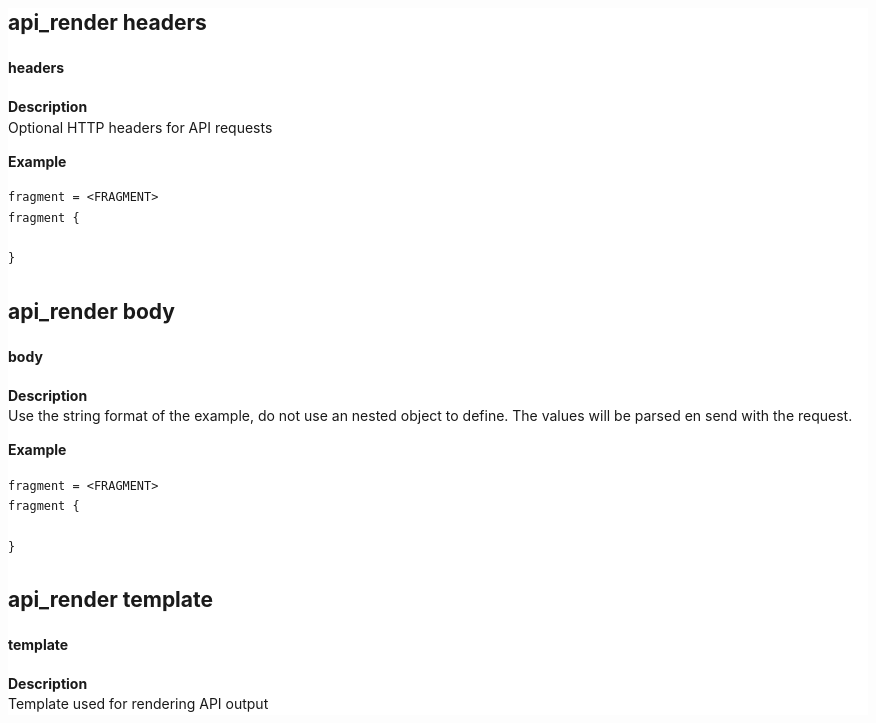 








## api_render headers
#### headers

**Description**  
Optional HTTP headers for API requests


**Example**
````properties
fragment = <FRAGMENT>
fragment {
	
}

````










## api_render body
#### body

**Description**  
Use the string format of the example, do not use an nested object to define. The values will be parsed en send with the request.


**Example**
````properties
fragment = <FRAGMENT>
fragment {
	
}

````










## api_render template
#### template

**Description**  
Template used for rendering API output
